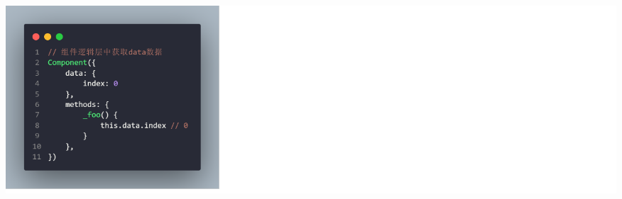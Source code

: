 
<img src="images/01-微信小程序 —— 基础.assets/image-20201208182916320.png" alt="image-20201208182916320" style="zoom:33%;" />